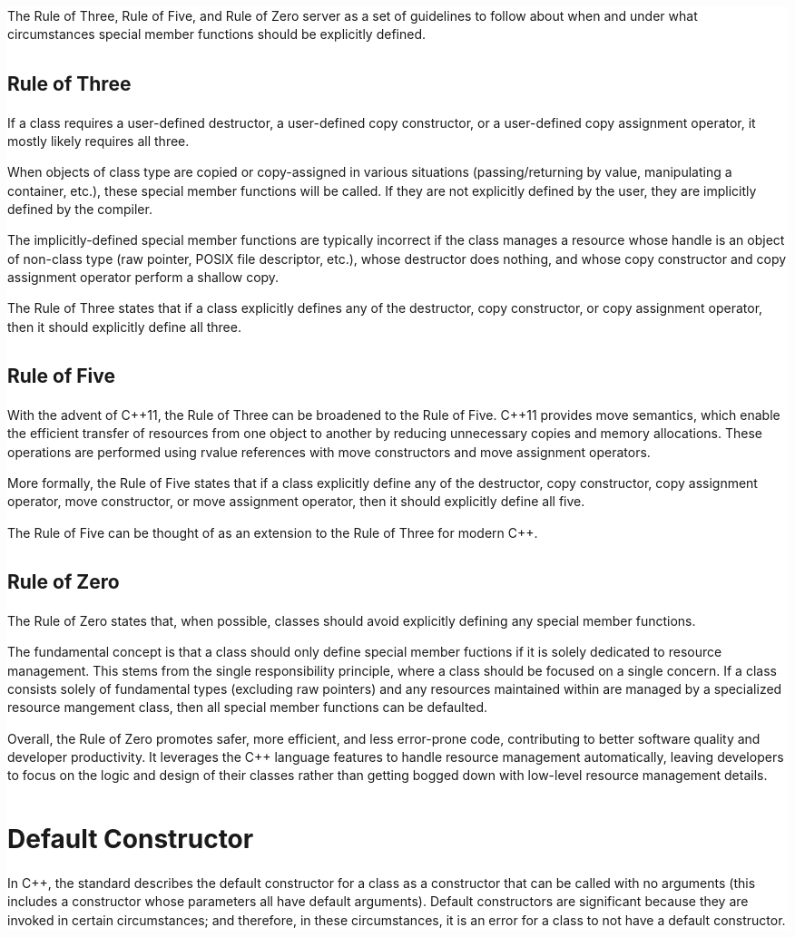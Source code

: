 The Rule of Three, Rule of Five, and Rule of Zero server as a set of guidelines to follow about when and under what circumstances special member functions should be explicitly defined.

## Rule of Three

If a class requires a user-defined destructor, a user-defined copy constructor, or a user-defined copy assignment operator, it mostly likely requires all three.

When objects of class type are copied or copy-assigned in various situations (passing/returning by value, manipulating a container, etc.), these special member functions will be called. If they are not explicitly defined by the user, they are implicitly defined by the compiler.

The implicitly-defined special member functions are typically incorrect if the class manages a resource whose handle is an object of non-class type (raw pointer, POSIX file descriptor, etc.), whose destructor does nothing, and whose copy constructor and copy assignment operator perform a shallow copy.

The Rule of Three states that if a class explicitly defines any of the destructor, copy constructor, or copy assignment operator, then it should explicitly define all three.

## Rule of Five

With the advent of C++11, the Rule of Three can be broadened to the Rule of Five. C++11 provides move semantics, which enable the efficient transfer of resources from one object to another by reducing unnecessary copies and memory allocations. These operations are performed using rvalue references with move constructors and move assignment operators.

More formally, the Rule of Five states that if a class explicitly define any of the destructor, copy constructor, copy assignment operator, move constructor, or move assignment operator, then it should explicitly define all five.

The Rule of Five can be thought of as an extension to the Rule of Three for modern C++.

## Rule of Zero

The Rule of Zero states that, when possible, classes should avoid explicitly defining any special member functions.

The fundamental concept is that a class should only define special member fuctions if it is solely dedicated to resource management. This stems from the single responsibility principle, where a class should be focused on a single concern. If a class consists solely of fundamental types (excluding raw pointers) and any resources maintained within are managed by a specialized resource mangement class, then all special member functions can be defaulted.

Overall, the Rule of Zero promotes safer, more efficient, and less error-prone code, contributing to better software quality and developer productivity. It leverages the C++ language features to handle resource management automatically, leaving developers to focus on the logic and design of their classes rather than getting bogged down with low-level resource management details.


# Default Constructor

In C++, the standard describes the default constructor for a class as a constructor that can be called with no arguments (this includes a constructor whose parameters all have default arguments). Default constructors are significant because they are invoked in certain circumstances; and therefore, in these circumstances, it is an error for a class to not have a default constructor.
